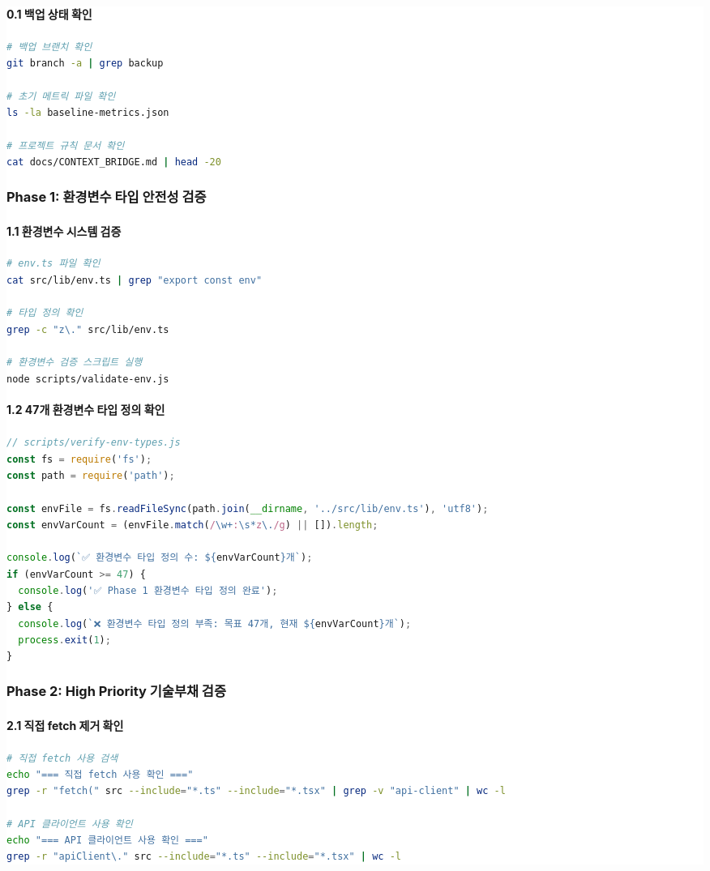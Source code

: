 #### 0.1 백업 상태 확인
```bash
# 백업 브랜치 확인
git branch -a | grep backup

# 초기 메트릭 파일 확인
ls -la baseline-metrics.json

# 프로젝트 규칙 문서 확인
cat docs/CONTEXT_BRIDGE.md | head -20
```

### Phase 1: 환경변수 타입 안전성 검증

#### 1.1 환경변수 시스템 검증
```bash
# env.ts 파일 확인
cat src/lib/env.ts | grep "export const env"

# 타입 정의 확인
grep -c "z\." src/lib/env.ts

# 환경변수 검증 스크립트 실행
node scripts/validate-env.js
```

#### 1.2 47개 환경변수 타입 정의 확인
```javascript
// scripts/verify-env-types.js
const fs = require('fs');
const path = require('path');

const envFile = fs.readFileSync(path.join(__dirname, '../src/lib/env.ts'), 'utf8');
const envVarCount = (envFile.match(/\w+:\s*z\./g) || []).length;

console.log(`✅ 환경변수 타입 정의 수: ${envVarCount}개`);
if (envVarCount >= 47) {
  console.log('✅ Phase 1 환경변수 타입 정의 완료');
} else {
  console.log(`❌ 환경변수 타입 정의 부족: 목표 47개, 현재 ${envVarCount}개`);
  process.exit(1);
}
```

### Phase 2: High Priority 기술부채 검증

#### 2.1 직접 fetch 제거 확인
```bash
# 직접 fetch 사용 검색
echo "=== 직접 fetch 사용 확인 ==="
grep -r "fetch(" src --include="*.ts" --include="*.tsx" | grep -v "api-client" | wc -l

# API 클라이언트 사용 확인
echo "=== API 클라이언트 사용 확인 ==="
grep -r "apiClient\." src --include="*.ts" --include="*.tsx" | wc -l
```
